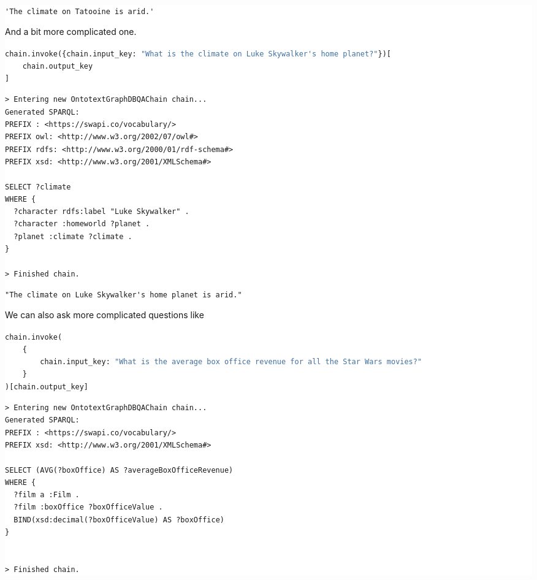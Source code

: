 
```output
'The climate on Tatooine is arid.'
```


And a bit more complicated one.


```python
chain.invoke({chain.input_key: "What is the climate on Luke Skywalker's home planet?"})[
    chain.output_key
]
```
```output
> Entering new OntotextGraphDBQAChain chain...
Generated SPARQL:
PREFIX : <https://swapi.co/vocabulary/>
PREFIX owl: <http://www.w3.org/2002/07/owl#>
PREFIX rdfs: <http://www.w3.org/2000/01/rdf-schema#>
PREFIX xsd: <http://www.w3.org/2001/XMLSchema#>

SELECT ?climate
WHERE {
  ?character rdfs:label "Luke Skywalker" .
  ?character :homeworld ?planet .
  ?planet :climate ?climate .
}

> Finished chain.
```


```output
"The climate on Luke Skywalker's home planet is arid."
```


We can also ask more complicated questions like


```python
chain.invoke(
    {
        chain.input_key: "What is the average box office revenue for all the Star Wars movies?"
    }
)[chain.output_key]
```
```output
> Entering new OntotextGraphDBQAChain chain...
Generated SPARQL:
PREFIX : <https://swapi.co/vocabulary/>
PREFIX xsd: <http://www.w3.org/2001/XMLSchema#>

SELECT (AVG(?boxOffice) AS ?averageBoxOfficeRevenue)
WHERE {
  ?film a :Film .
  ?film :boxOffice ?boxOfficeValue .
  BIND(xsd:decimal(?boxOfficeValue) AS ?boxOffice)
}


> Finished chain.
```
